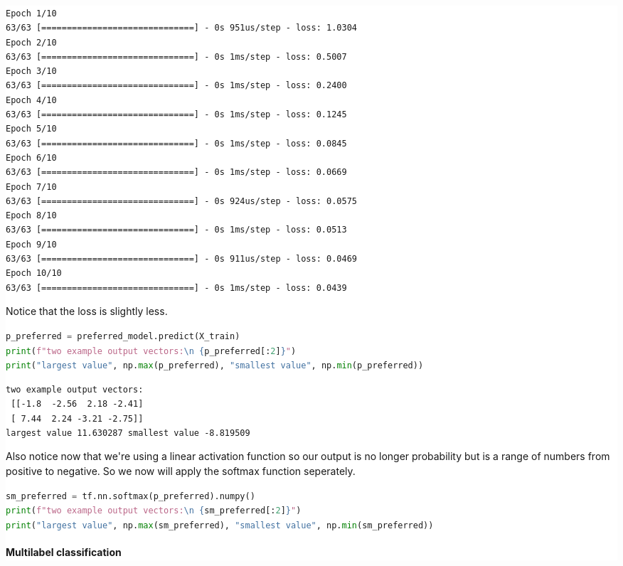 ```
Epoch 1/10
63/63 [==============================] - 0s 951us/step - loss: 1.0304
Epoch 2/10
63/63 [==============================] - 0s 1ms/step - loss: 0.5007
Epoch 3/10
63/63 [==============================] - 0s 1ms/step - loss: 0.2400
Epoch 4/10
63/63 [==============================] - 0s 1ms/step - loss: 0.1245
Epoch 5/10
63/63 [==============================] - 0s 1ms/step - loss: 0.0845
Epoch 6/10
63/63 [==============================] - 0s 1ms/step - loss: 0.0669
Epoch 7/10
63/63 [==============================] - 0s 924us/step - loss: 0.0575
Epoch 8/10
63/63 [==============================] - 0s 1ms/step - loss: 0.0513
Epoch 9/10
63/63 [==============================] - 0s 911us/step - loss: 0.0469
Epoch 10/10
63/63 [==============================] - 0s 1ms/step - loss: 0.0439
```

Notice that the loss is slightly less.

```python
p_preferred = preferred_model.predict(X_train)
print(f"two example output vectors:\n {p_preferred[:2]}")
print("largest value", np.max(p_preferred), "smallest value", np.min(p_preferred))
```

```
two example output vectors:
 [[-1.8  -2.56  2.18 -2.41]
 [ 7.44  2.24 -3.21 -2.75]]
largest value 11.630287 smallest value -8.819509
```

 Also notice now that we're using a linear activation function so our output is no longer probability but is a range of numbers from positive to negative. So we now will apply the softmax function seperately.

```python
sm_preferred = tf.nn.softmax(p_preferred).numpy()
print(f"two example output vectors:\n {sm_preferred[:2]}")
print("largest value", np.max(sm_preferred), "smallest value", np.min(sm_preferred))
```

#### Multilabel classification
